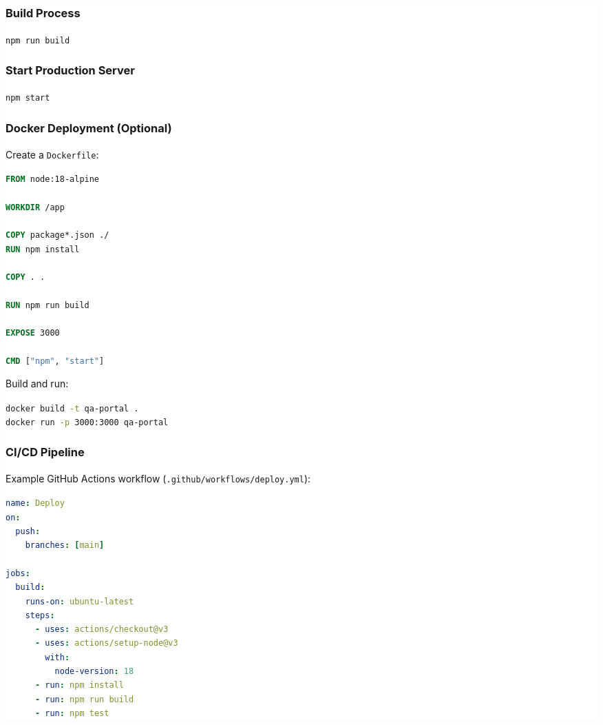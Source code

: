 ### Build Process
```bash
npm run build
```

### Start Production Server
```bash
npm start
```

### Docker Deployment (Optional)
Create a `Dockerfile`:
```dockerfile
FROM node:18-alpine

WORKDIR /app

COPY package*.json ./
RUN npm install

COPY . .

RUN npm run build

EXPOSE 3000

CMD ["npm", "start"]
```

Build and run:
```bash
docker build -t qa-portal .
docker run -p 3000:3000 qa-portal
```

### CI/CD Pipeline
Example GitHub Actions workflow (`.github/workflows/deploy.yml`):
```yaml
name: Deploy
on:
  push:
    branches: [main]

jobs:
  build:
    runs-on: ubuntu-latest
    steps:
      - uses: actions/checkout@v3
      - uses: actions/setup-node@v3
        with:
          node-version: 18
      - run: npm install
      - run: npm run build
      - run: npm test
```
